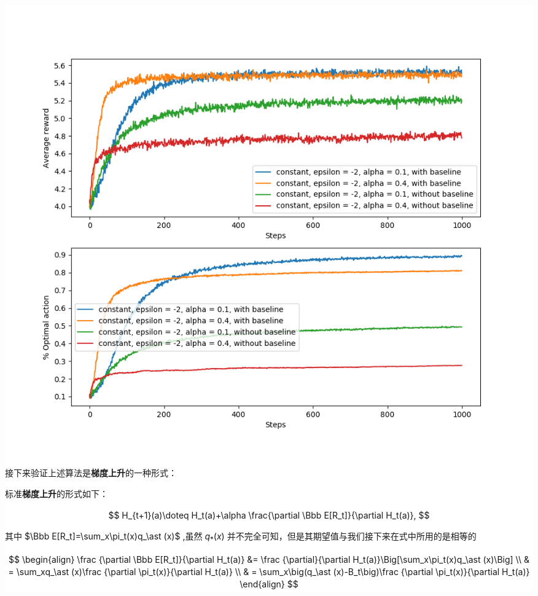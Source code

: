 ![with_out_baseline](/assets/images//RL-Intro-Chapter2/with_out_baseline.png)

接下来验证上述算法是**梯度上升**的一种形式：

标准**梯度上升**的形式如下：

$$
H_{t+1}(a)\doteq H_t(a)+\alpha \frac{\partial \Bbb E[R_t]}{\partial H_t(a)},
$$

其中 $\Bbb E[R_t]=\sum_x\pi_t(x)q_\ast (x)$ ,虽然 $q_\ast (x)$ 并不完全可知，但是其期望值与我们接下来在式中所用的是相等的

$$
\begin{align}
\frac {\partial \Bbb E[R_t]}{\partial H_t(a)} &= \frac {\partial}{\partial H_t(a)}\Big[\sum_x\pi_t(x)q_\ast (x)\Big] \\
& = \sum_xq_\ast (x)\frac {\partial \pi_t(x)}{\partial H_t(a)} \\
& = \sum_x\big(q_\ast (x)-B_t\big)\frac {\partial \pi_t(x)}{\partial H_t(a)}
\end{align}
$$
